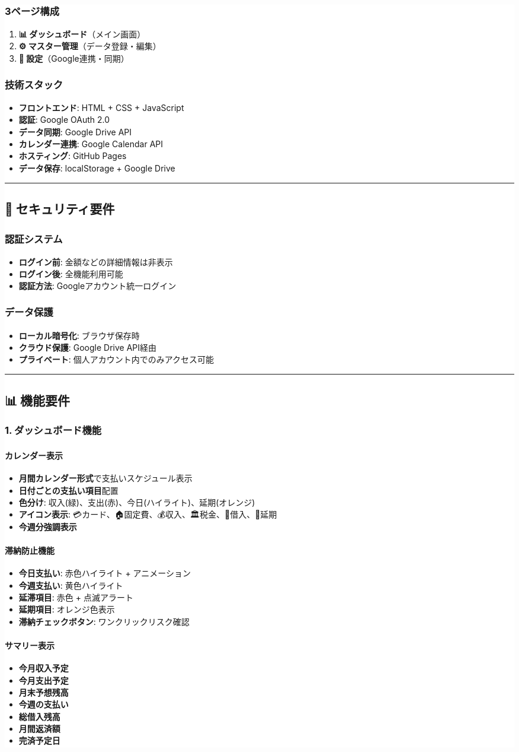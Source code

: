 ### 3ページ構成
1. **📊 ダッシュボード**（メイン画面）
2. **⚙️ マスター管理**（データ登録・編集）
3. **🔧 設定**（Google連携・同期）

### 技術スタック
- **フロントエンド**: HTML + CSS + JavaScript
- **認証**: Google OAuth 2.0
- **データ同期**: Google Drive API
- **カレンダー連携**: Google Calendar API
- **ホスティング**: GitHub Pages
- **データ保存**: localStorage + Google Drive

---

## 🔐 セキュリティ要件

### 認証システム
- **ログイン前**: 金額などの詳細情報は非表示
- **ログイン後**: 全機能利用可能
- **認証方法**: Googleアカウント統一ログイン

### データ保護
- **ローカル暗号化**: ブラウザ保存時
- **クラウド保護**: Google Drive API経由
- **プライベート**: 個人アカウント内でのみアクセス可能

---

## 📊 機能要件

### 1. ダッシュボード機能

#### カレンダー表示
- **月間カレンダー形式**で支払いスケジュール表示
- **日付ごとの支払い項目**配置
- **色分け**: 収入(緑)、支出(赤)、今日(ハイライト)、延期(オレンジ)
- **アイコン表示**: 💳カード、🏠固定費、💰収入、🏛️税金、💸借入、📅延期
- **今週分強調表示**

#### 滞納防止機能
- **今日支払い**: 赤色ハイライト + アニメーション
- **今週支払い**: 黄色ハイライト
- **延滞項目**: 赤色 + 点滅アラート
- **延期項目**: オレンジ色表示
- **滞納チェックボタン**: ワンクリックリスク確認

#### サマリー表示
- **今月収入予定**
- **今月支出予定**
- **月末予想残高**
- **今週の支払い**
- **総借入残高**
- **月間返済額**
- **完済予定日**
